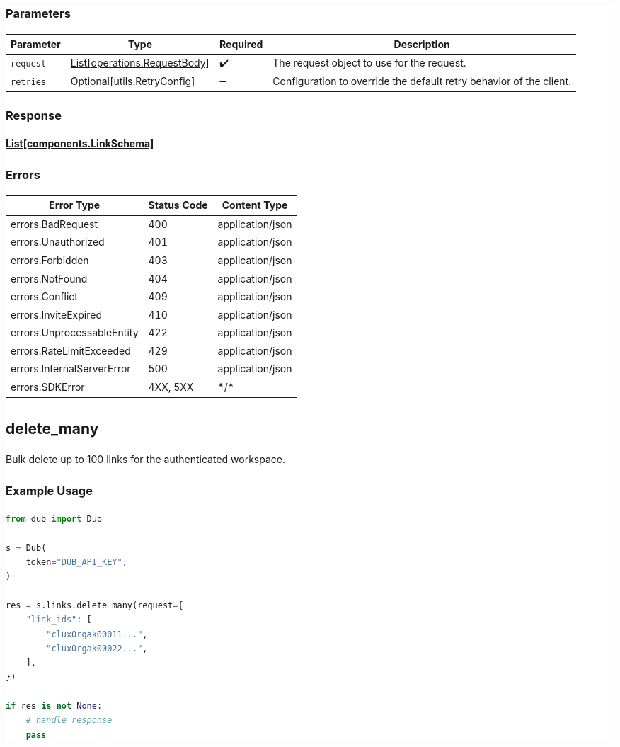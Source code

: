 ### Parameters

| Parameter                                                           | Type                                                                | Required                                                            | Description                                                         |
| ------------------------------------------------------------------- | ------------------------------------------------------------------- | ------------------------------------------------------------------- | ------------------------------------------------------------------- |
| `request`                                                           | [List[operations.RequestBody]](../../models/.md)                    | :heavy_check_mark:                                                  | The request object to use for the request.                          |
| `retries`                                                           | [Optional[utils.RetryConfig]](../../models/utils/retryconfig.md)    | :heavy_minus_sign:                                                  | Configuration to override the default retry behavior of the client. |

### Response

**[List[components.LinkSchema]](../../models/.md)**

### Errors

| Error Type                 | Status Code                | Content Type               |
| -------------------------- | -------------------------- | -------------------------- |
| errors.BadRequest          | 400                        | application/json           |
| errors.Unauthorized        | 401                        | application/json           |
| errors.Forbidden           | 403                        | application/json           |
| errors.NotFound            | 404                        | application/json           |
| errors.Conflict            | 409                        | application/json           |
| errors.InviteExpired       | 410                        | application/json           |
| errors.UnprocessableEntity | 422                        | application/json           |
| errors.RateLimitExceeded   | 429                        | application/json           |
| errors.InternalServerError | 500                        | application/json           |
| errors.SDKError            | 4XX, 5XX                   | \*/\*                      |

## delete_many

Bulk delete up to 100 links for the authenticated workspace.

### Example Usage

```python
from dub import Dub

s = Dub(
    token="DUB_API_KEY",
)

res = s.links.delete_many(request={
    "link_ids": [
        "clux0rgak00011...",
        "clux0rgak00022...",
    ],
})

if res is not None:
    # handle response
    pass

```
